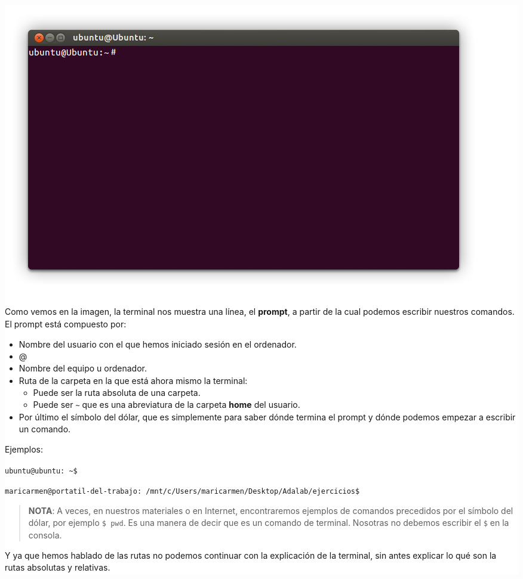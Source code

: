 ![Terminal de ubuntu](assets/images/1-7/terminal-ubuntu.png)

Como vemos en la imagen, la terminal nos muestra una línea, el **prompt**, a partir de la cual podemos escribir nuestros comandos. El prompt está compuesto por:

- Nombre del usuario con el que hemos iniciado sesión en el ordenador.
- @
- Nombre del equipo u ordenador.
- Ruta de la carpeta en la que está ahora mismo la terminal:
   - Puede ser la ruta absoluta de una carpeta.
   - Puede ser `~` que es una abreviatura de la carpeta **home** del usuario.
- Por último el símbolo del dólar, que es simplemente para saber dónde termina el prompt y dónde podemos empezar a escribir un comando.

Ejemplos:

```shell
ubuntu@ubuntu: ~$
```

```shell
maricarmen@portatil-del-trabajo: /mnt/c/Users/maricarmen/Desktop/Adalab/ejercicios$
```

> **NOTA**: A veces, en nuestros materiales o en Internet, encontraremos ejemplos de comandos precedidos por el símbolo del dólar, por ejemplo `$ pwd`. Es una manera de decir que es un comando de terminal. Nosotras no debemos escribir el `$` en la consola.

Y ya que hemos hablado de las rutas no podemos continuar con la explicación de la terminal, sin antes explicar lo qué son la rutas absolutas y relativas.
